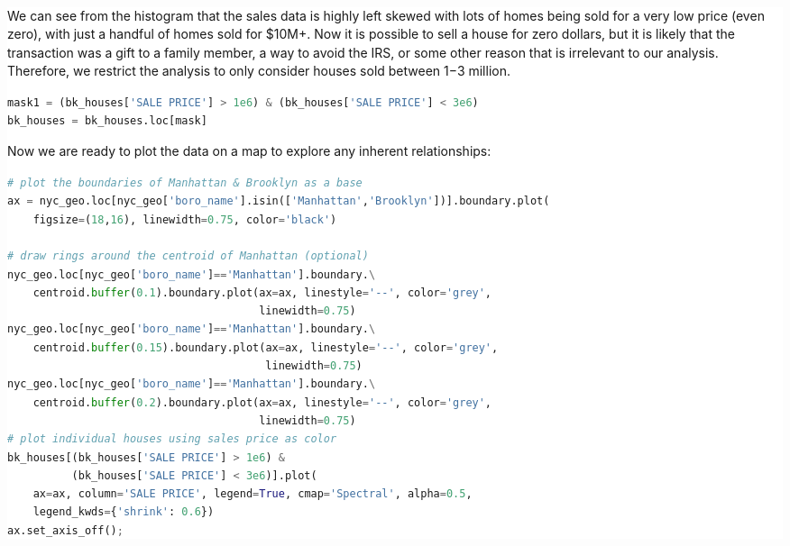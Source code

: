 We can see from the histogram that the sales data is highly left skewed with lots of homes being sold for a very low price (even zero), with just a handful of homes sold for $10M+. Now it is possible to sell a house for zero dollars, but it is likely that the transaction was a gift to a family member, a way to avoid the IRS, or some other reason that is irrelevant to our analysis. Therefore, we restrict the analysis to only consider houses sold between $1-$3 million.

```python
mask1 = (bk_houses['SALE PRICE'] > 1e6) & (bk_houses['SALE PRICE'] < 3e6)
bk_houses = bk_houses.loc[mask]
```

Now we are ready to plot the data on a map to explore any inherent relationships:

```python
# plot the boundaries of Manhattan & Brooklyn as a base
ax = nyc_geo.loc[nyc_geo['boro_name'].isin(['Manhattan','Brooklyn'])].boundary.plot(
    figsize=(18,16), linewidth=0.75, color='black')

# draw rings around the centroid of Manhattan (optional)
nyc_geo.loc[nyc_geo['boro_name']=='Manhattan'].boundary.\
    centroid.buffer(0.1).boundary.plot(ax=ax, linestyle='--', color='grey',
                                       linewidth=0.75)
nyc_geo.loc[nyc_geo['boro_name']=='Manhattan'].boundary.\
    centroid.buffer(0.15).boundary.plot(ax=ax, linestyle='--', color='grey',
                                        linewidth=0.75)
nyc_geo.loc[nyc_geo['boro_name']=='Manhattan'].boundary.\
    centroid.buffer(0.2).boundary.plot(ax=ax, linestyle='--', color='grey',
                                       linewidth=0.75)
# plot individual houses using sales price as color
bk_houses[(bk_houses['SALE PRICE'] > 1e6) &
          (bk_houses['SALE PRICE'] < 3e6)].plot(
    ax=ax, column='SALE PRICE', legend=True, cmap='Spectral', alpha=0.5,
    legend_kwds={'shrink': 0.6})
ax.set_axis_off();
```